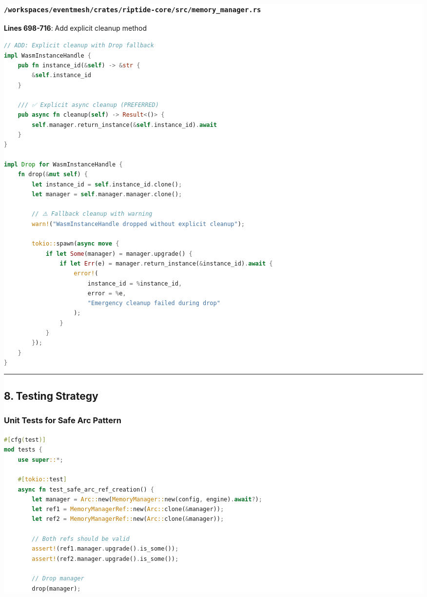 ### `/workspaces/eventmesh/crates/riptide-core/src/memory_manager.rs`

**Lines 698-716**: Add explicit cleanup method

```rust
// ADD: Explicit cleanup with Drop fallback
impl WasmInstanceHandle {
    pub fn instance_id(&self) -> &str {
        &self.instance_id
    }

    /// ✅ Explicit async cleanup (PREFERRED)
    pub async fn cleanup(self) -> Result<()> {
        self.manager.return_instance(&self.instance_id).await
    }
}

impl Drop for WasmInstanceHandle {
    fn drop(&mut self) {
        let instance_id = self.instance_id.clone();
        let manager = self.manager.manager.clone();

        // ⚠️ Fallback cleanup with warning
        warn!("WasmInstanceHandle dropped without explicit cleanup");

        tokio::spawn(async move {
            if let Some(manager) = manager.upgrade() {
                if let Err(e) = manager.return_instance(&instance_id).await {
                    error!(
                        instance_id = %instance_id,
                        error = %e,
                        "Emergency cleanup failed during drop"
                    );
                }
            }
        });
    }
}
```

---

## 8. Testing Strategy

### Unit Tests for Safe Arc Pattern

```rust
#[cfg(test)]
mod tests {
    use super::*;

    #[tokio::test]
    async fn test_safe_arc_ref_creation() {
        let manager = Arc::new(MemoryManager::new(config, engine).await?);
        let ref1 = MemoryManagerRef::new(Arc::clone(&manager));
        let ref2 = MemoryManagerRef::new(Arc::clone(&manager));

        // Both refs should be valid
        assert!(ref1.manager.upgrade().is_some());
        assert!(ref2.manager.upgrade().is_some());

        // Drop manager
        drop(manager);
```
